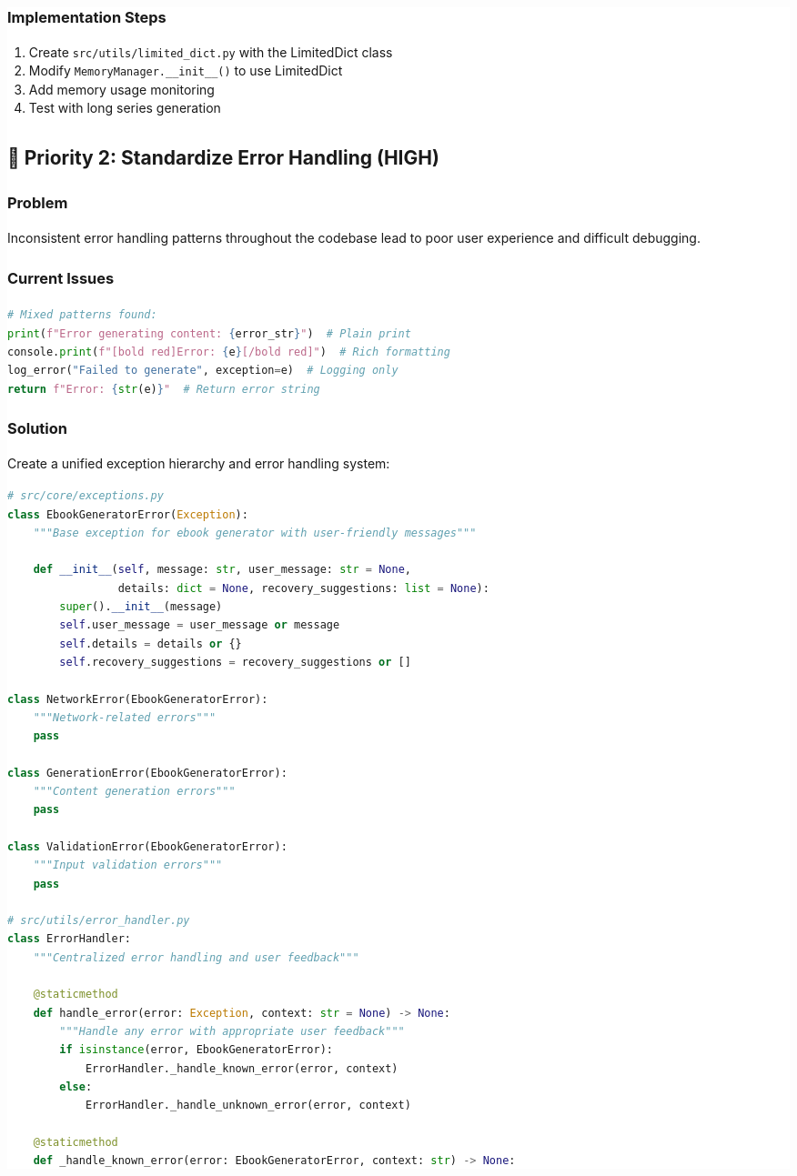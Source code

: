 ### Implementation Steps
1. Create `src/utils/limited_dict.py` with the LimitedDict class
2. Modify `MemoryManager.__init__()` to use LimitedDict
3. Add memory usage monitoring
4. Test with long series generation

## 🚨 Priority 2: Standardize Error Handling (HIGH)

### Problem
Inconsistent error handling patterns throughout the codebase lead to poor user experience and difficult debugging.

### Current Issues
```python
# Mixed patterns found:
print(f"Error generating content: {error_str}")  # Plain print
console.print(f"[bold red]Error: {e}[/bold red]")  # Rich formatting
log_error("Failed to generate", exception=e)  # Logging only
return f"Error: {str(e)}"  # Return error string
```

### Solution
Create a unified exception hierarchy and error handling system:

```python
# src/core/exceptions.py
class EbookGeneratorError(Exception):
    """Base exception for ebook generator with user-friendly messages"""
    
    def __init__(self, message: str, user_message: str = None, 
                 details: dict = None, recovery_suggestions: list = None):
        super().__init__(message)
        self.user_message = user_message or message
        self.details = details or {}
        self.recovery_suggestions = recovery_suggestions or []

class NetworkError(EbookGeneratorError):
    """Network-related errors"""
    pass

class GenerationError(EbookGeneratorError):
    """Content generation errors"""
    pass

class ValidationError(EbookGeneratorError):
    """Input validation errors"""
    pass

# src/utils/error_handler.py
class ErrorHandler:
    """Centralized error handling and user feedback"""
    
    @staticmethod
    def handle_error(error: Exception, context: str = None) -> None:
        """Handle any error with appropriate user feedback"""
        if isinstance(error, EbookGeneratorError):
            ErrorHandler._handle_known_error(error, context)
        else:
            ErrorHandler._handle_unknown_error(error, context)
    
    @staticmethod
    def _handle_known_error(error: EbookGeneratorError, context: str) -> None:
```